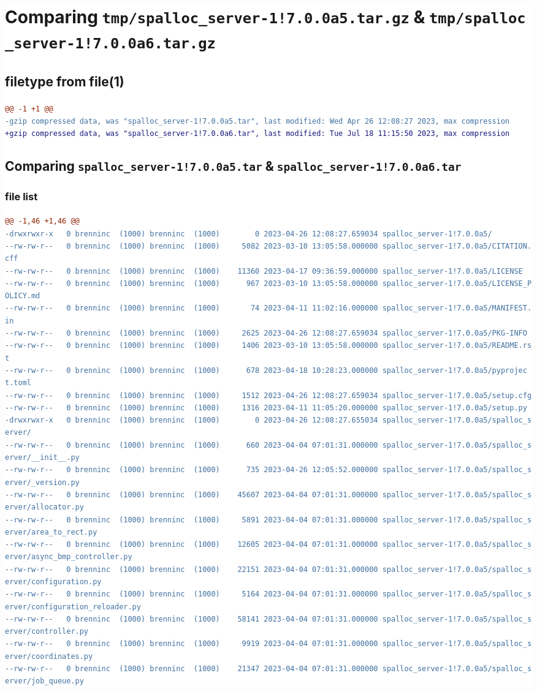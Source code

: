 # Comparing `tmp/spalloc_server-1!7.0.0a5.tar.gz` & `tmp/spalloc_server-1!7.0.0a6.tar.gz`

## filetype from file(1)

```diff
@@ -1 +1 @@
-gzip compressed data, was "spalloc_server-1!7.0.0a5.tar", last modified: Wed Apr 26 12:08:27 2023, max compression
+gzip compressed data, was "spalloc_server-1!7.0.0a6.tar", last modified: Tue Jul 18 11:15:50 2023, max compression
```

## Comparing `spalloc_server-1!7.0.0a5.tar` & `spalloc_server-1!7.0.0a6.tar`

### file list

```diff
@@ -1,46 +1,46 @@
-drwxrwxr-x   0 brenninc  (1000) brenninc  (1000)        0 2023-04-26 12:08:27.659034 spalloc_server-1!7.0.0a5/
--rw-rw-r--   0 brenninc  (1000) brenninc  (1000)     5082 2023-03-10 13:05:58.000000 spalloc_server-1!7.0.0a5/CITATION.cff
--rw-rw-r--   0 brenninc  (1000) brenninc  (1000)    11360 2023-04-17 09:36:59.000000 spalloc_server-1!7.0.0a5/LICENSE
--rw-rw-r--   0 brenninc  (1000) brenninc  (1000)      967 2023-03-10 13:05:58.000000 spalloc_server-1!7.0.0a5/LICENSE_POLICY.md
--rw-rw-r--   0 brenninc  (1000) brenninc  (1000)       74 2023-04-11 11:02:16.000000 spalloc_server-1!7.0.0a5/MANIFEST.in
--rw-rw-r--   0 brenninc  (1000) brenninc  (1000)     2625 2023-04-26 12:08:27.659034 spalloc_server-1!7.0.0a5/PKG-INFO
--rw-rw-r--   0 brenninc  (1000) brenninc  (1000)     1406 2023-03-10 13:05:58.000000 spalloc_server-1!7.0.0a5/README.rst
--rw-rw-r--   0 brenninc  (1000) brenninc  (1000)      678 2023-04-18 10:28:23.000000 spalloc_server-1!7.0.0a5/pyproject.toml
--rw-rw-r--   0 brenninc  (1000) brenninc  (1000)     1512 2023-04-26 12:08:27.659034 spalloc_server-1!7.0.0a5/setup.cfg
--rw-rw-r--   0 brenninc  (1000) brenninc  (1000)     1316 2023-04-11 11:05:20.000000 spalloc_server-1!7.0.0a5/setup.py
-drwxrwxr-x   0 brenninc  (1000) brenninc  (1000)        0 2023-04-26 12:08:27.655034 spalloc_server-1!7.0.0a5/spalloc_server/
--rw-rw-r--   0 brenninc  (1000) brenninc  (1000)      660 2023-04-04 07:01:31.000000 spalloc_server-1!7.0.0a5/spalloc_server/__init__.py
--rw-rw-r--   0 brenninc  (1000) brenninc  (1000)      735 2023-04-26 12:05:52.000000 spalloc_server-1!7.0.0a5/spalloc_server/_version.py
--rw-rw-r--   0 brenninc  (1000) brenninc  (1000)    45607 2023-04-04 07:01:31.000000 spalloc_server-1!7.0.0a5/spalloc_server/allocator.py
--rw-rw-r--   0 brenninc  (1000) brenninc  (1000)     5891 2023-04-04 07:01:31.000000 spalloc_server-1!7.0.0a5/spalloc_server/area_to_rect.py
--rw-rw-r--   0 brenninc  (1000) brenninc  (1000)    12605 2023-04-04 07:01:31.000000 spalloc_server-1!7.0.0a5/spalloc_server/async_bmp_controller.py
--rw-rw-r--   0 brenninc  (1000) brenninc  (1000)    22151 2023-04-04 07:01:31.000000 spalloc_server-1!7.0.0a5/spalloc_server/configuration.py
--rw-rw-r--   0 brenninc  (1000) brenninc  (1000)     5164 2023-04-04 07:01:31.000000 spalloc_server-1!7.0.0a5/spalloc_server/configuration_reloader.py
--rw-rw-r--   0 brenninc  (1000) brenninc  (1000)    58141 2023-04-04 07:01:31.000000 spalloc_server-1!7.0.0a5/spalloc_server/controller.py
--rw-rw-r--   0 brenninc  (1000) brenninc  (1000)     9919 2023-04-04 07:01:31.000000 spalloc_server-1!7.0.0a5/spalloc_server/coordinates.py
--rw-rw-r--   0 brenninc  (1000) brenninc  (1000)    21347 2023-04-04 07:01:31.000000 spalloc_server-1!7.0.0a5/spalloc_server/job_queue.py
```